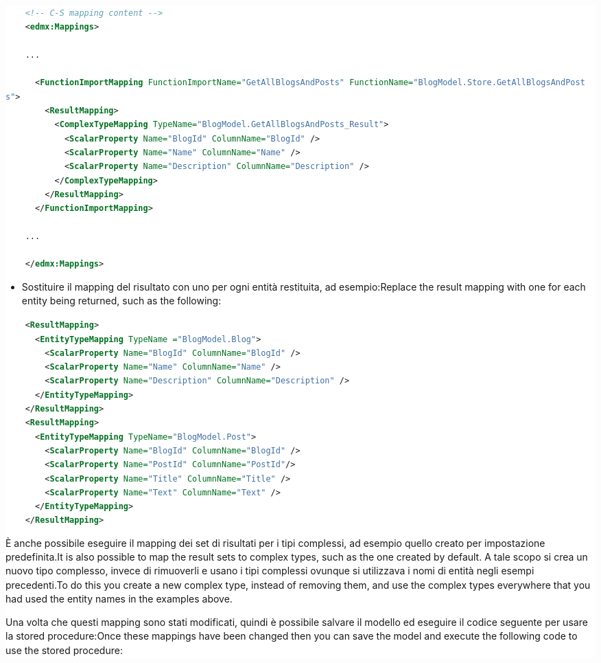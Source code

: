 ``` xml
    <!-- C-S mapping content -->
    <edmx:Mappings>

    ...

      <FunctionImportMapping FunctionImportName="GetAllBlogsAndPosts" FunctionName="BlogModel.Store.GetAllBlogsAndPosts">
        <ResultMapping>
          <ComplexTypeMapping TypeName="BlogModel.GetAllBlogsAndPosts_Result">
            <ScalarProperty Name="BlogId" ColumnName="BlogId" />
            <ScalarProperty Name="Name" ColumnName="Name" />
            <ScalarProperty Name="Description" ColumnName="Description" />
          </ComplexTypeMapping>
        </ResultMapping>
      </FunctionImportMapping>

    ...

    </edmx:Mappings>
```

-   <span data-ttu-id="e8a5f-145">Sostituire il mapping del risultato con uno per ogni entità restituita, ad esempio:</span><span class="sxs-lookup"><span data-stu-id="e8a5f-145">Replace the result mapping with one for each entity being returned, such as the following:</span></span>

``` xml
    <ResultMapping>
      <EntityTypeMapping TypeName ="BlogModel.Blog">
        <ScalarProperty Name="BlogId" ColumnName="BlogId" />
        <ScalarProperty Name="Name" ColumnName="Name" />
        <ScalarProperty Name="Description" ColumnName="Description" />
      </EntityTypeMapping>
    </ResultMapping>
    <ResultMapping>
      <EntityTypeMapping TypeName="BlogModel.Post">
        <ScalarProperty Name="BlogId" ColumnName="BlogId" />
        <ScalarProperty Name="PostId" ColumnName="PostId"/>
        <ScalarProperty Name="Title" ColumnName="Title" />
        <ScalarProperty Name="Text" ColumnName="Text" />
      </EntityTypeMapping>
    </ResultMapping>
```

<span data-ttu-id="e8a5f-146">È anche possibile eseguire il mapping dei set di risultati per i tipi complessi, ad esempio quello creato per impostazione predefinita.</span><span class="sxs-lookup"><span data-stu-id="e8a5f-146">It is also possible to map the result sets to complex types, such as the one created by default.</span></span> <span data-ttu-id="e8a5f-147">A tale scopo si crea un nuovo tipo complesso, invece di rimuoverli e usano i tipi complessi ovunque si utilizzava i nomi di entità negli esempi precedenti.</span><span class="sxs-lookup"><span data-stu-id="e8a5f-147">To do this you create a new complex type, instead of removing them, and use the complex types everywhere that you had used the entity names in the examples above.</span></span>

<span data-ttu-id="e8a5f-148">Una volta che questi mapping sono stati modificati, quindi è possibile salvare il modello ed eseguire il codice seguente per usare la stored procedure:</span><span class="sxs-lookup"><span data-stu-id="e8a5f-148">Once these mappings have been changed then you can save the model and execute the following code to use the stored procedure:</span></span>
